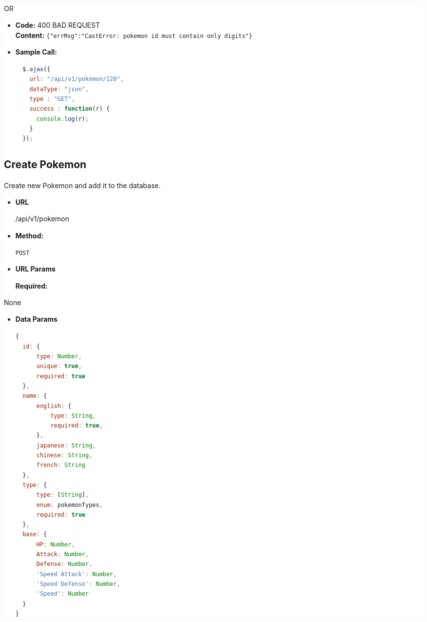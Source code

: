   OR

  * **Code:** 400 BAD REQUEST <br />
    **Content:** `{"errMsg":"CastError: pokemon id must contain only digits"}`

* **Sample Call:**

  ```javascript
    $.ajax({
      url: "/api/v1/pokemon/120",
      dataType: "json",
      type : "GET",
      success : function(r) {
        console.log(r);
      }
    });
  ```
**Create Pokemon**
----
  Create new Pokemon and add it to the database.

* **URL**

  /api/v1/pokemon

* **Method:**

  `POST`
  
*  **URL Params**

   **Required:**
 
  None

* **Data Params**

  ```javascript
  {
    id: {
        type: Number,
        unique: true,
        required: true
    },
    name: {
        english: {
            type: String,
            required: true,
        },
        japanese: String,
        chinese: String,
        french: String
    },
    type: {
        type: [String],
        enum: pokemonTypes,
        required: true
    },
    base: {
        HP: Number,
        Attack: Number,
        Defense: Number,
        'Speed Attack': Number,
        'Speed Defense': Number,
        'Speed': Number
    }
  }
  ```
